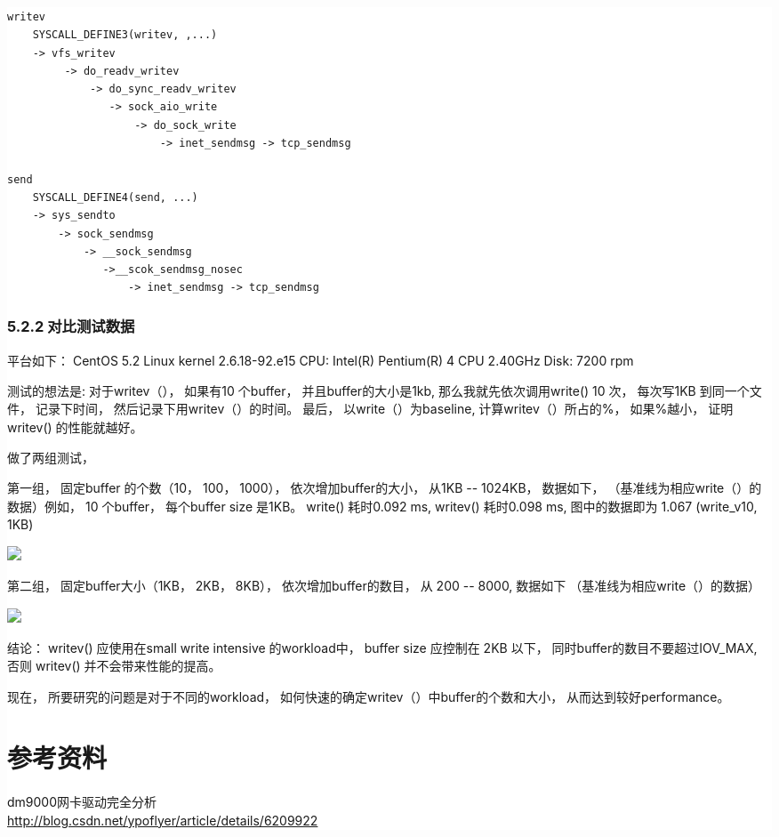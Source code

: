 	writev
	    SYSCALL_DEFINE3(writev, ,...)
	    -> vfs_writev
	         -> do_readv_writev
	             -> do_sync_readv_writev
	                -> sock_aio_write
	                    -> do_sock_write
	                        -> inet_sendmsg -> tcp_sendmsg
	
	send
	    SYSCALL_DEFINE4(send, ...)
	    -> sys_sendto
	        -> sock_sendmsg
	            -> __sock_sendmsg
	               ->__scok_sendmsg_nosec
	                   -> inet_sendmsg -> tcp_sendmsg

### 5.2.2 对比测试数据 ###

平台如下：
CentOS 5.2 Linux kernel 2.6.18-92.e15
CPU: Intel(R) Pentium(R) 4 CPU 2.40GHz
Disk: 7200 rpm


测试的想法是: 对于writev（）， 如果有10 个buffer， 并且buffer的大小是1kb,  那么我就先依次调用write() 10 次， 每次写1KB 到同一个文件， 记录下时间， 然后记录下用writev（）的时间。 最后， 以write（）为baseline, 计算writev（）所占的%， 如果%越小， 证明writev() 的性能就越好。


做了两组测试， 

第一组， 固定buffer 的个数（10， 100， 1000）， 依次增加buffer的大小， 从1KB -- 1024KB， 数据如下， （基准线为相应write（）的数据）例如， 10 个buffer， 每个buffer size 是1KB。 write() 耗时0.092 ms, writev() 耗时0.098 ms, 图中的数据即为 1.067 (write_v10, 1KB)

![](/kvm_blog/files/kernel/testdata_buffercount.gif)

第二组， 固定buffer大小（1KB， 2KB， 8KB）， 依次增加buffer的数目， 从 200 -- 8000, 数据如下 （基准线为相应write（）的数据）

![](/kvm_blog/files/kernel/testdata_buffersize.gif)

结论：
writev() 应使用在small write intensive 的workload中， buffer size 应控制在 2KB 以下， 同时buffer的数目不要超过IOV_MAX, 否则 writev() 并不会带来性能的提高。 
 
现在， 所要研究的问题是对于不同的workload， 如何快速的确定writev（）中buffer的个数和大小， 从而达到较好performance。


# 参考资料 #

dm9000网卡驱动完全分析  
http://blog.csdn.net/ypoflyer/article/details/6209922